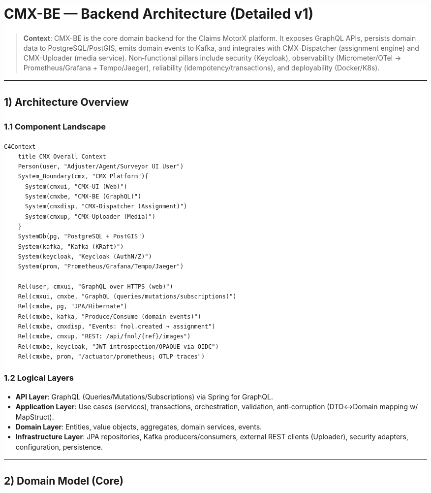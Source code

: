 # CMX-BE — Backend Architecture (Detailed v1)

> **Context**: CMX-BE is the core domain backend for the Claims MotorX platform. It exposes GraphQL APIs, persists domain data to PostgreSQL/PostGIS, emits domain events to Kafka, and integrates with CMX-Dispatcher (assignment engine) and CMX-Uploader (media service). Non‑functional pillars include security (Keycloak), observability (Micrometer/OTel → Prometheus/Grafana + Tempo/Jaeger), reliability (idempotency/transactions), and deployability (Docker/K8s).

---

## 1) Architecture Overview

### 1.1 Component Landscape

```mermaid
C4Context
    title CMX Overall Context
    Person(user, "Adjuster/Agent/Surveyor UI User")
    System_Boundary(cmx, "CMX Platform"){
      System(cmxui, "CMX-UI (Web)")
      System(cmxbe, "CMX-BE (GraphQL)")
      System(cmxdisp, "CMX-Dispatcher (Assignment)")
      System(cmxup, "CMX-Uploader (Media)")
    }
    SystemDb(pg, "PostgreSQL + PostGIS")
    System(kafka, "Kafka (KRaft)")
    System(keycloak, "Keycloak (AuthN/Z)")
    System(prom, "Prometheus/Grafana/Tempo/Jaeger")

    Rel(user, cmxui, "GraphQL over HTTPS (web)")
    Rel(cmxui, cmxbe, "GraphQL (queries/mutations/subscriptions)")
    Rel(cmxbe, pg, "JPA/Hibernate")
    Rel(cmxbe, kafka, "Produce/Consume (domain events)")
    Rel(cmxbe, cmxdisp, "Events: fnol.created → assignment")
    Rel(cmxbe, cmxup, "REST: /api/fnol/{ref}/images")
    Rel(cmxbe, keycloak, "JWT introspection/OPAQUE via OIDC")
    Rel(cmxbe, prom, "/actuator/prometheus; OTLP traces")
```

### 1.2 Logical Layers

- **API Layer**: GraphQL (Queries/Mutations/Subscriptions) via Spring for GraphQL.
- **Application Layer**: Use cases (services), transactions, orchestration, validation, anti‑corruption (DTO↔Domain mapping w/ MapStruct).
- **Domain Layer**: Entities, value objects, aggregates, domain services, events.
- **Infrastructure Layer**: JPA repositories, Kafka producers/consumers, external REST clients (Uploader), security adapters, configuration, persistence.

---

## 2) Domain Model (Core)
